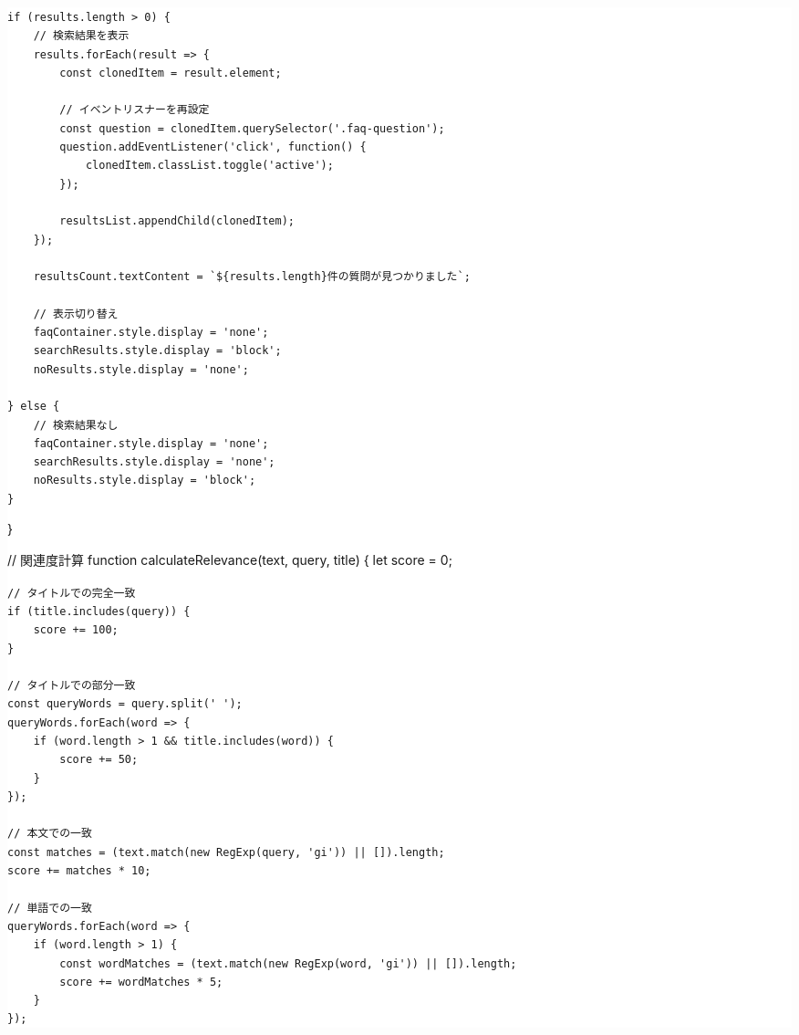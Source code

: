     if (results.length > 0) {
        // 検索結果を表示
        results.forEach(result => {
            const clonedItem = result.element;
            
            // イベントリスナーを再設定
            const question = clonedItem.querySelector('.faq-question');
            question.addEventListener('click', function() {
                clonedItem.classList.toggle('active');
            });
            
            resultsList.appendChild(clonedItem);
        });
        
        resultsCount.textContent = `${results.length}件の質問が見つかりました`;
        
        // 表示切り替え
        faqContainer.style.display = 'none';
        searchResults.style.display = 'block';
        noResults.style.display = 'none';
        
    } else {
        // 検索結果なし
        faqContainer.style.display = 'none';
        searchResults.style.display = 'none';
        noResults.style.display = 'block';
    }
}

// 関連度計算
function calculateRelevance(text, query, title) {
    let score = 0;
    
    // タイトルでの完全一致
    if (title.includes(query)) {
        score += 100;
    }
    
    // タイトルでの部分一致
    const queryWords = query.split(' ');
    queryWords.forEach(word => {
        if (word.length > 1 && title.includes(word)) {
            score += 50;
        }
    });
    
    // 本文での一致
    const matches = (text.match(new RegExp(query, 'gi')) || []).length;
    score += matches * 10;
    
    // 単語での一致
    queryWords.forEach(word => {
        if (word.length > 1) {
            const wordMatches = (text.match(new RegExp(word, 'gi')) || []).length;
            score += wordMatches * 5;
        }
    });
    